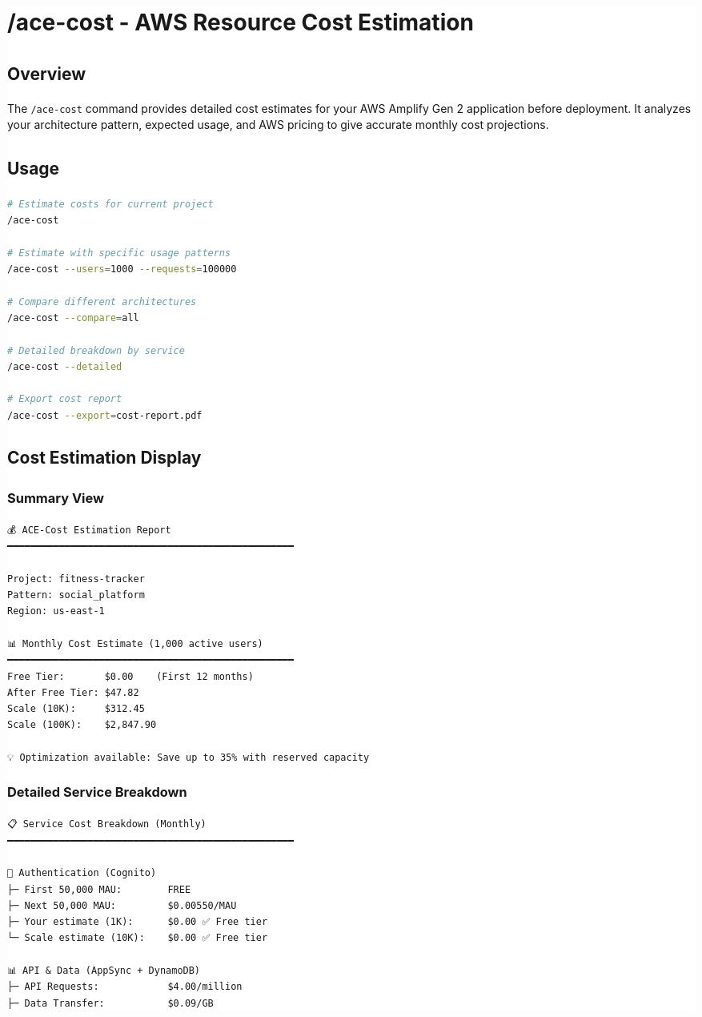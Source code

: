 # /ace-cost - AWS Resource Cost Estimation

## Overview
The `/ace-cost` command provides detailed cost estimates for your AWS Amplify Gen 2 application before deployment. It analyzes your architecture pattern, expected usage, and AWS pricing to give accurate monthly cost projections.

## Usage
```bash
# Estimate costs for current project
/ace-cost

# Estimate with specific usage patterns
/ace-cost --users=1000 --requests=100000

# Compare different architectures
/ace-cost --compare=all

# Detailed breakdown by service
/ace-cost --detailed

# Export cost report
/ace-cost --export=cost-report.pdf
```

## Cost Estimation Display

### Summary View
```
💰 ACE-Cost Estimation Report
━━━━━━━━━━━━━━━━━━━━━━━━━━━━━━━━━━━━━━━━━━━━━━━━━━

Project: fitness-tracker
Pattern: social_platform
Region: us-east-1

📊 Monthly Cost Estimate (1,000 active users)
━━━━━━━━━━━━━━━━━━━━━━━━━━━━━━━━━━━━━━━━━━━━━━━━━━
Free Tier:       $0.00    (First 12 months)
After Free Tier: $47.82   
Scale (10K):     $312.45  
Scale (100K):    $2,847.90

💡 Optimization available: Save up to 35% with reserved capacity
```

### Detailed Service Breakdown
```
📋 Service Cost Breakdown (Monthly)
━━━━━━━━━━━━━━━━━━━━━━━━━━━━━━━━━━━━━━━━━━━━━━━━━━

🔐 Authentication (Cognito)
├─ First 50,000 MAU:        FREE
├─ Next 50,000 MAU:         $0.00550/MAU
├─ Your estimate (1K):      $0.00 ✅ Free tier
└─ Scale estimate (10K):    $0.00 ✅ Free tier

📊 API & Data (AppSync + DynamoDB)
├─ API Requests:            $4.00/million
├─ Data Transfer:           $0.09/GB
```